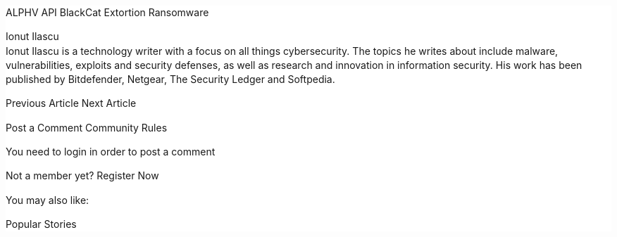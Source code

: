 









ALPHV
API
BlackCat
Extortion
Ransomware
























Ionut Ilascu   
Ionut Ilascu is a technology writer with a focus on all things cybersecurity. The topics he writes about include malware, vulnerabilities, exploits and security defenses, as well as research and innovation in information security. His work has been published by Bitdefender, Netgear, The Security Ledger and Softpedia.




 Previous Article 
Next Article 



Post a Comment Community Rules

You need to login in order to post a comment

Not a member yet? Register Now



You may also like:













Popular Stories


